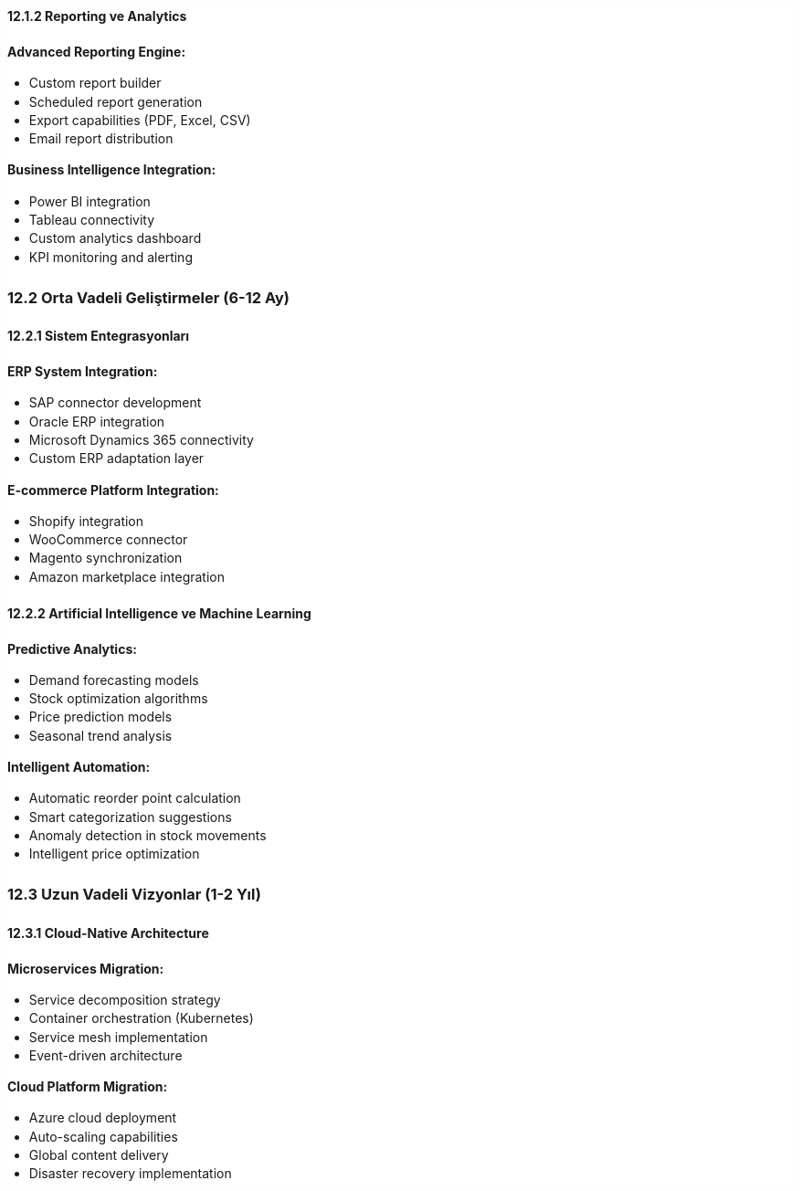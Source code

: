 #### 12.1.2 Reporting ve Analytics
**Advanced Reporting Engine:**
- Custom report builder
- Scheduled report generation
- Export capabilities (PDF, Excel, CSV)
- Email report distribution

**Business Intelligence Integration:**
- Power BI integration
- Tableau connectivity
- Custom analytics dashboard
- KPI monitoring and alerting

### 12.2 Orta Vadeli Geliştirmeler (6-12 Ay)

#### 12.2.1 Sistem Entegrasyonları
**ERP System Integration:**
- SAP connector development
- Oracle ERP integration
- Microsoft Dynamics 365 connectivity
- Custom ERP adaptation layer

**E-commerce Platform Integration:**
- Shopify integration
- WooCommerce connector
- Magento synchronization
- Amazon marketplace integration

#### 12.2.2 Artificial Intelligence ve Machine Learning
**Predictive Analytics:**
- Demand forecasting models
- Stock optimization algorithms
- Price prediction models
- Seasonal trend analysis

**Intelligent Automation:**
- Automatic reorder point calculation
- Smart categorization suggestions
- Anomaly detection in stock movements
- Intelligent price optimization

### 12.3 Uzun Vadeli Vizyonlar (1-2 Yıl)

#### 12.3.1 Cloud-Native Architecture
**Microservices Migration:**
- Service decomposition strategy
- Container orchestration (Kubernetes)
- Service mesh implementation
- Event-driven architecture

**Cloud Platform Migration:**
- Azure cloud deployment
- Auto-scaling capabilities
- Global content delivery
- Disaster recovery implementation
